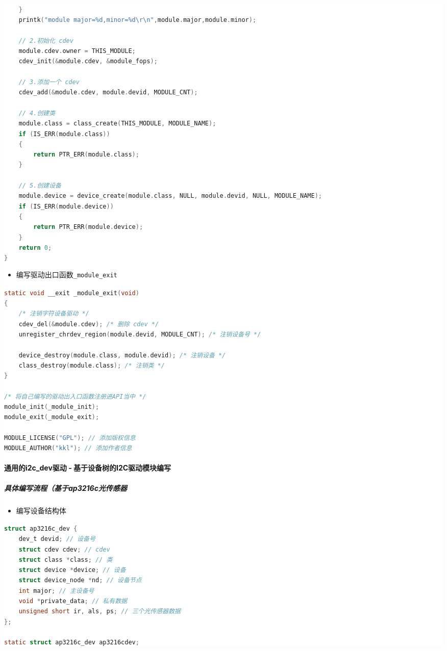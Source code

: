 ```c
 	}
 	printk("module major=%d,minor=%d\r\n",module.major,module.minor);

	// 2.初始化 cdev
	module.cdev.owner = THIS_MODULE;
	cdev_init(&module.cdev, &module_fops);

	// 3.添加一个 cdev
	cdev_add(&module.cdev, module.devid, MODULE_CNT);

	// 4.创建类
	module.class = class_create(THIS_MODULE, MODULE_NAME);
 	if (IS_ERR(module.class))
	{
 		return PTR_ERR(module.class);
 	}

	// 5.创建设备
	module.device = device_create(module.class, NULL, module.devid, NULL, MODULE_NAME);
 	if (IS_ERR(module.device))
	{
 		return PTR_ERR(module.device);
 	}
 	return 0;
}
```

* 编写驱动出口函数`_module_exit`
```c
static void __exit _module_exit(void)
{
 	/* 注销字符设备驱动 */
 	cdev_del(&module.cdev); /* 删除 cdev */
 	unregister_chrdev_region(module.devid, MODULE_CNT); /* 注销设备号 */

 	device_destroy(module.class, module.devid); /* 注销设备 */
 	class_destroy(module.class); /* 注销类 */
}

/* 将自己编写的驱动出入口函数注册进API当中 */
module_init(_module_init); 
module_exit(_module_exit);

MODULE_LICENSE("GPL"); // 添加版权信息
MODULE_AUTHOR("kkl"); // 添加作者信息
```

#### 通用的i2c_dev驱动 - 基于设备树的I2C驱动模块编写

##### 具体编写流程（基于ap3216c光传感器

* 编写设备结构体
```c
struct ap3216c_dev {
	dev_t devid; // 设备号
	struct cdev cdev; // cdev
	struct class *class; // 类
	struct device *device; // 设备
	struct device_node *nd; // 设备节点
	int major; // 主设备号
	void *private_data; // 私有数据
	unsigned short ir, als, ps;	// 三个光传感器数据
};

static struct ap3216c_dev ap3216cdev;
```
